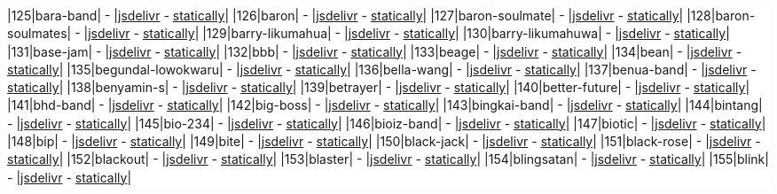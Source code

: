 |125|bara-band| - |[jsdelivr](https://cdn.jsdelivr.net/gh/dbchord/a4-1-3/1-5000/1-500/bara-band.png) - [statically](https://cdn.statically.io/gh/dbchord/a4-1-3/i/1-5000/1-500/bara-band.png)|
|126|baron| - |[jsdelivr](https://cdn.jsdelivr.net/gh/dbchord/a4-1-3/1-5000/1-500/baron.png) - [statically](https://cdn.statically.io/gh/dbchord/a4-1-3/i/1-5000/1-500/baron.png)|
|127|baron-soulmate| - |[jsdelivr](https://cdn.jsdelivr.net/gh/dbchord/a4-1-3/1-5000/1-500/baron-soulmate.png) - [statically](https://cdn.statically.io/gh/dbchord/a4-1-3/i/1-5000/1-500/baron-soulmate.png)|
|128|baron-soulmates| - |[jsdelivr](https://cdn.jsdelivr.net/gh/dbchord/a4-1-3/1-5000/1-500/baron-soulmates.png) - [statically](https://cdn.statically.io/gh/dbchord/a4-1-3/i/1-5000/1-500/baron-soulmates.png)|
|129|barry-likumahua| - |[jsdelivr](https://cdn.jsdelivr.net/gh/dbchord/a4-1-3/1-5000/1-500/barry-likumahua.png) - [statically](https://cdn.statically.io/gh/dbchord/a4-1-3/i/1-5000/1-500/barry-likumahua.png)|
|130|barry-likumahuwa| - |[jsdelivr](https://cdn.jsdelivr.net/gh/dbchord/a4-1-3/1-5000/1-500/barry-likumahuwa.png) - [statically](https://cdn.statically.io/gh/dbchord/a4-1-3/i/1-5000/1-500/barry-likumahuwa.png)|
|131|base-jam| - |[jsdelivr](https://cdn.jsdelivr.net/gh/dbchord/a4-1-3/1-5000/1-500/base-jam.png) - [statically](https://cdn.statically.io/gh/dbchord/a4-1-3/i/1-5000/1-500/base-jam.png)|
|132|bbb| - |[jsdelivr](https://cdn.jsdelivr.net/gh/dbchord/a4-1-3/1-5000/1-500/bbb.png) - [statically](https://cdn.statically.io/gh/dbchord/a4-1-3/i/1-5000/1-500/bbb.png)|
|133|beage| - |[jsdelivr](https://cdn.jsdelivr.net/gh/dbchord/a4-1-3/1-5000/1-500/beage.png) - [statically](https://cdn.statically.io/gh/dbchord/a4-1-3/i/1-5000/1-500/beage.png)|
|134|bean| - |[jsdelivr](https://cdn.jsdelivr.net/gh/dbchord/a4-1-3/1-5000/1-500/bean.png) - [statically](https://cdn.statically.io/gh/dbchord/a4-1-3/i/1-5000/1-500/bean.png)|
|135|begundal-lowokwaru| - |[jsdelivr](https://cdn.jsdelivr.net/gh/dbchord/a4-1-3/1-5000/1-500/begundal-lowokwaru.png) - [statically](https://cdn.statically.io/gh/dbchord/a4-1-3/i/1-5000/1-500/begundal-lowokwaru.png)|
|136|bella-wang| - |[jsdelivr](https://cdn.jsdelivr.net/gh/dbchord/a4-1-3/1-5000/1-500/bella-wang.png) - [statically](https://cdn.statically.io/gh/dbchord/a4-1-3/i/1-5000/1-500/bella-wang.png)|
|137|benua-band| - |[jsdelivr](https://cdn.jsdelivr.net/gh/dbchord/a4-1-3/1-5000/1-500/benua-band.png) - [statically](https://cdn.statically.io/gh/dbchord/a4-1-3/i/1-5000/1-500/benua-band.png)|
|138|benyamin-s| - |[jsdelivr](https://cdn.jsdelivr.net/gh/dbchord/a4-1-3/1-5000/1-500/benyamin-s.png) - [statically](https://cdn.statically.io/gh/dbchord/a4-1-3/i/1-5000/1-500/benyamin-s.png)|
|139|betrayer| - |[jsdelivr](https://cdn.jsdelivr.net/gh/dbchord/a4-1-3/1-5000/1-500/betrayer.png) - [statically](https://cdn.statically.io/gh/dbchord/a4-1-3/i/1-5000/1-500/betrayer.png)|
|140|better-future| - |[jsdelivr](https://cdn.jsdelivr.net/gh/dbchord/a4-1-3/1-5000/1-500/better-future.png) - [statically](https://cdn.statically.io/gh/dbchord/a4-1-3/i/1-5000/1-500/better-future.png)|
|141|bhd-band| - |[jsdelivr](https://cdn.jsdelivr.net/gh/dbchord/a4-1-3/1-5000/1-500/bhd-band.png) - [statically](https://cdn.statically.io/gh/dbchord/a4-1-3/i/1-5000/1-500/bhd-band.png)|
|142|big-boss| - |[jsdelivr](https://cdn.jsdelivr.net/gh/dbchord/a4-1-3/1-5000/1-500/big-boss.png) - [statically](https://cdn.statically.io/gh/dbchord/a4-1-3/i/1-5000/1-500/big-boss.png)|
|143|bingkai-band| - |[jsdelivr](https://cdn.jsdelivr.net/gh/dbchord/a4-1-3/1-5000/1-500/bingkai-band.png) - [statically](https://cdn.statically.io/gh/dbchord/a4-1-3/i/1-5000/1-500/bingkai-band.png)|
|144|bintang| - |[jsdelivr](https://cdn.jsdelivr.net/gh/dbchord/a4-1-3/1-5000/1-500/bintang.png) - [statically](https://cdn.statically.io/gh/dbchord/a4-1-3/i/1-5000/1-500/bintang.png)|
|145|bio-234| - |[jsdelivr](https://cdn.jsdelivr.net/gh/dbchord/a4-1-3/1-5000/1-500/bio-234.png) - [statically](https://cdn.statically.io/gh/dbchord/a4-1-3/i/1-5000/1-500/bio-234.png)|
|146|bioiz-band| - |[jsdelivr](https://cdn.jsdelivr.net/gh/dbchord/a4-1-3/1-5000/1-500/bioiz-band.png) - [statically](https://cdn.statically.io/gh/dbchord/a4-1-3/i/1-5000/1-500/bioiz-band.png)|
|147|biotic| - |[jsdelivr](https://cdn.jsdelivr.net/gh/dbchord/a4-1-3/1-5000/1-500/biotic.png) - [statically](https://cdn.statically.io/gh/dbchord/a4-1-3/i/1-5000/1-500/biotic.png)|
|148|bip| - |[jsdelivr](https://cdn.jsdelivr.net/gh/dbchord/a4-1-3/1-5000/1-500/bip.png) - [statically](https://cdn.statically.io/gh/dbchord/a4-1-3/i/1-5000/1-500/bip.png)|
|149|bite| - |[jsdelivr](https://cdn.jsdelivr.net/gh/dbchord/a4-1-3/1-5000/1-500/bite.png) - [statically](https://cdn.statically.io/gh/dbchord/a4-1-3/i/1-5000/1-500/bite.png)|
|150|black-jack| - |[jsdelivr](https://cdn.jsdelivr.net/gh/dbchord/a4-1-3/1-5000/1-500/black-jack.png) - [statically](https://cdn.statically.io/gh/dbchord/a4-1-3/i/1-5000/1-500/black-jack.png)|
|151|black-rose| - |[jsdelivr](https://cdn.jsdelivr.net/gh/dbchord/a4-1-3/1-5000/1-500/black-rose.png) - [statically](https://cdn.statically.io/gh/dbchord/a4-1-3/i/1-5000/1-500/black-rose.png)|
|152|blackout| - |[jsdelivr](https://cdn.jsdelivr.net/gh/dbchord/a4-1-3/1-5000/1-500/blackout.png) - [statically](https://cdn.statically.io/gh/dbchord/a4-1-3/i/1-5000/1-500/blackout.png)|
|153|blaster| - |[jsdelivr](https://cdn.jsdelivr.net/gh/dbchord/a4-1-3/1-5000/1-500/blaster.png) - [statically](https://cdn.statically.io/gh/dbchord/a4-1-3/i/1-5000/1-500/blaster.png)|
|154|blingsatan| - |[jsdelivr](https://cdn.jsdelivr.net/gh/dbchord/a4-1-3/1-5000/1-500/blingsatan.png) - [statically](https://cdn.statically.io/gh/dbchord/a4-1-3/i/1-5000/1-500/blingsatan.png)|
|155|blink| - |[jsdelivr](https://cdn.jsdelivr.net/gh/dbchord/a4-1-3/1-5000/1-500/blink.png) - [statically](https://cdn.statically.io/gh/dbchord/a4-1-3/i/1-5000/1-500/blink.png)|